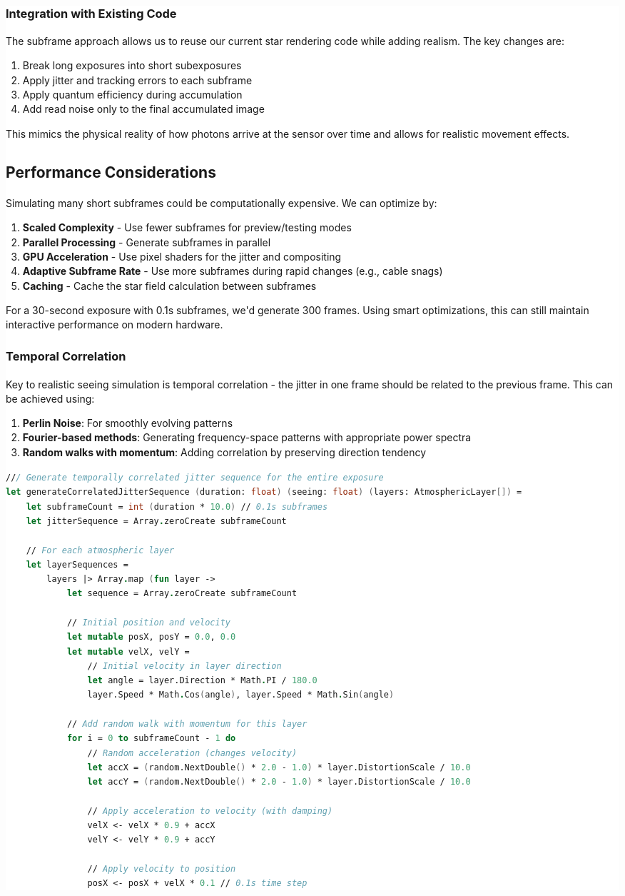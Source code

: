 ### Integration with Existing Code

The subframe approach allows us to reuse our current star rendering code while adding realism. The key changes are:

1. Break long exposures into short subexposures
2. Apply jitter and tracking errors to each subframe
3. Apply quantum efficiency during accumulation
4. Add read noise only to the final accumulated image

This mimics the physical reality of how photons arrive at the sensor over time and allows for realistic movement effects.

## Performance Considerations

Simulating many short subframes could be computationally expensive. We can optimize by:

1. **Scaled Complexity** - Use fewer subframes for preview/testing modes
2. **Parallel Processing** - Generate subframes in parallel
3. **GPU Acceleration** - Use pixel shaders for the jitter and compositing
4. **Adaptive Subframe Rate** - Use more subframes during rapid changes (e.g., cable snags)
5. **Caching** - Cache the star field calculation between subframes

For a 30-second exposure with 0.1s subframes, we'd generate 300 frames. Using smart optimizations, this can still maintain interactive performance on modern hardware.

### Temporal Correlation

Key to realistic seeing simulation is temporal correlation - the jitter in one frame should be related to the previous frame. This can be achieved using:

1. **Perlin Noise**: For smoothly evolving patterns
2. **Fourier-based methods**: Generating frequency-space patterns with appropriate power spectra
3. **Random walks with momentum**: Adding correlation by preserving direction tendency

```fsharp
/// Generate temporally correlated jitter sequence for the entire exposure
let generateCorrelatedJitterSequence (duration: float) (seeing: float) (layers: AtmosphericLayer[]) =
    let subframeCount = int (duration * 10.0) // 0.1s subframes
    let jitterSequence = Array.zeroCreate subframeCount
    
    // For each atmospheric layer
    let layerSequences = 
        layers |> Array.map (fun layer ->
            let sequence = Array.zeroCreate subframeCount
            
            // Initial position and velocity
            let mutable posX, posY = 0.0, 0.0
            let mutable velX, velY = 
                // Initial velocity in layer direction
                let angle = layer.Direction * Math.PI / 180.0
                layer.Speed * Math.Cos(angle), layer.Speed * Math.Sin(angle)
                
            // Add random walk with momentum for this layer
            for i = 0 to subframeCount - 1 do
                // Random acceleration (changes velocity)
                let accX = (random.NextDouble() * 2.0 - 1.0) * layer.DistortionScale / 10.0
                let accY = (random.NextDouble() * 2.0 - 1.0) * layer.DistortionScale / 10.0
                
                // Apply acceleration to velocity (with damping)
                velX <- velX * 0.9 + accX
                velY <- velY * 0.9 + accY
                
                // Apply velocity to position
                posX <- posX + velX * 0.1 // 0.1s time step
```